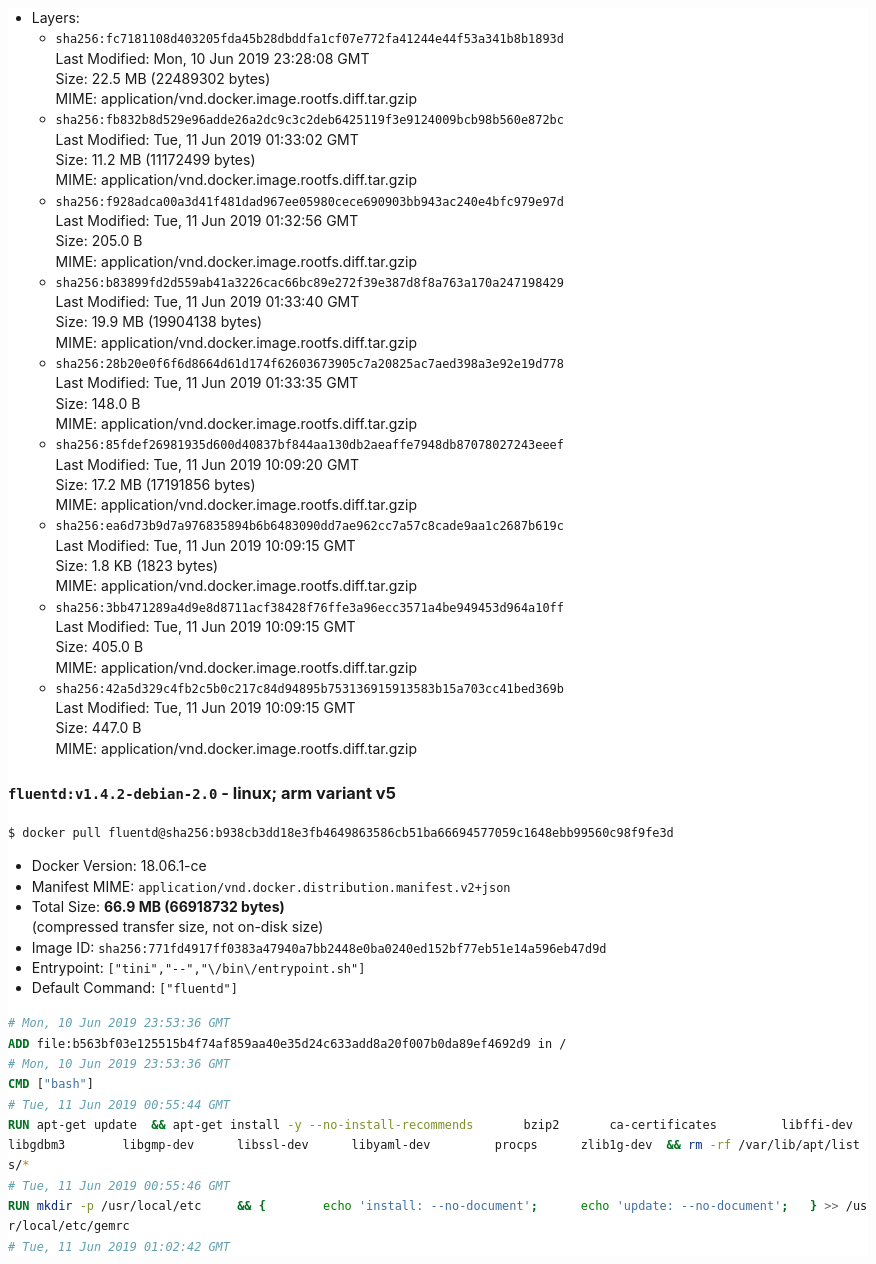 -	Layers:
	-	`sha256:fc7181108d403205fda45b28dbddfa1cf07e772fa41244e44f53a341b8b1893d`  
		Last Modified: Mon, 10 Jun 2019 23:28:08 GMT  
		Size: 22.5 MB (22489302 bytes)  
		MIME: application/vnd.docker.image.rootfs.diff.tar.gzip
	-	`sha256:fb832b8d529e96adde26a2dc9c3c2deb6425119f3e9124009bcb98b560e872bc`  
		Last Modified: Tue, 11 Jun 2019 01:33:02 GMT  
		Size: 11.2 MB (11172499 bytes)  
		MIME: application/vnd.docker.image.rootfs.diff.tar.gzip
	-	`sha256:f928adca00a3d41f481dad967ee05980cece690903bb943ac240e4bfc979e97d`  
		Last Modified: Tue, 11 Jun 2019 01:32:56 GMT  
		Size: 205.0 B  
		MIME: application/vnd.docker.image.rootfs.diff.tar.gzip
	-	`sha256:b83899fd2d559ab41a3226cac66bc89e272f39e387d8f8a763a170a247198429`  
		Last Modified: Tue, 11 Jun 2019 01:33:40 GMT  
		Size: 19.9 MB (19904138 bytes)  
		MIME: application/vnd.docker.image.rootfs.diff.tar.gzip
	-	`sha256:28b20e0f6f6d8664d61d174f62603673905c7a20825ac7aed398a3e92e19d778`  
		Last Modified: Tue, 11 Jun 2019 01:33:35 GMT  
		Size: 148.0 B  
		MIME: application/vnd.docker.image.rootfs.diff.tar.gzip
	-	`sha256:85fdef26981935d600d40837bf844aa130db2aeaffe7948db87078027243eeef`  
		Last Modified: Tue, 11 Jun 2019 10:09:20 GMT  
		Size: 17.2 MB (17191856 bytes)  
		MIME: application/vnd.docker.image.rootfs.diff.tar.gzip
	-	`sha256:ea6d73b9d7a976835894b6b6483090dd7ae962cc7a57c8cade9aa1c2687b619c`  
		Last Modified: Tue, 11 Jun 2019 10:09:15 GMT  
		Size: 1.8 KB (1823 bytes)  
		MIME: application/vnd.docker.image.rootfs.diff.tar.gzip
	-	`sha256:3bb471289a4d9e8d8711acf38428f76ffe3a96ecc3571a4be949453d964a10ff`  
		Last Modified: Tue, 11 Jun 2019 10:09:15 GMT  
		Size: 405.0 B  
		MIME: application/vnd.docker.image.rootfs.diff.tar.gzip
	-	`sha256:42a5d329c4fb2c5b0c217c84d94895b753136915913583b15a703cc41bed369b`  
		Last Modified: Tue, 11 Jun 2019 10:09:15 GMT  
		Size: 447.0 B  
		MIME: application/vnd.docker.image.rootfs.diff.tar.gzip

### `fluentd:v1.4.2-debian-2.0` - linux; arm variant v5

```console
$ docker pull fluentd@sha256:b938cb3dd18e3fb4649863586cb51ba66694577059c1648ebb99560c98f9fe3d
```

-	Docker Version: 18.06.1-ce
-	Manifest MIME: `application/vnd.docker.distribution.manifest.v2+json`
-	Total Size: **66.9 MB (66918732 bytes)**  
	(compressed transfer size, not on-disk size)
-	Image ID: `sha256:771fd4917ff0383a47940a7bb2448e0ba0240ed152bf77eb51e14a596eb47d9d`
-	Entrypoint: `["tini","--","\/bin\/entrypoint.sh"]`
-	Default Command: `["fluentd"]`

```dockerfile
# Mon, 10 Jun 2019 23:53:36 GMT
ADD file:b563bf03e125515b4f74af859aa40e35d24c633add8a20f007b0da89ef4692d9 in / 
# Mon, 10 Jun 2019 23:53:36 GMT
CMD ["bash"]
# Tue, 11 Jun 2019 00:55:44 GMT
RUN apt-get update 	&& apt-get install -y --no-install-recommends 		bzip2 		ca-certificates 		libffi-dev 		libgdbm3 		libgmp-dev 		libssl-dev 		libyaml-dev 		procps 		zlib1g-dev 	&& rm -rf /var/lib/apt/lists/*
# Tue, 11 Jun 2019 00:55:46 GMT
RUN mkdir -p /usr/local/etc 	&& { 		echo 'install: --no-document'; 		echo 'update: --no-document'; 	} >> /usr/local/etc/gemrc
# Tue, 11 Jun 2019 01:02:42 GMT
```